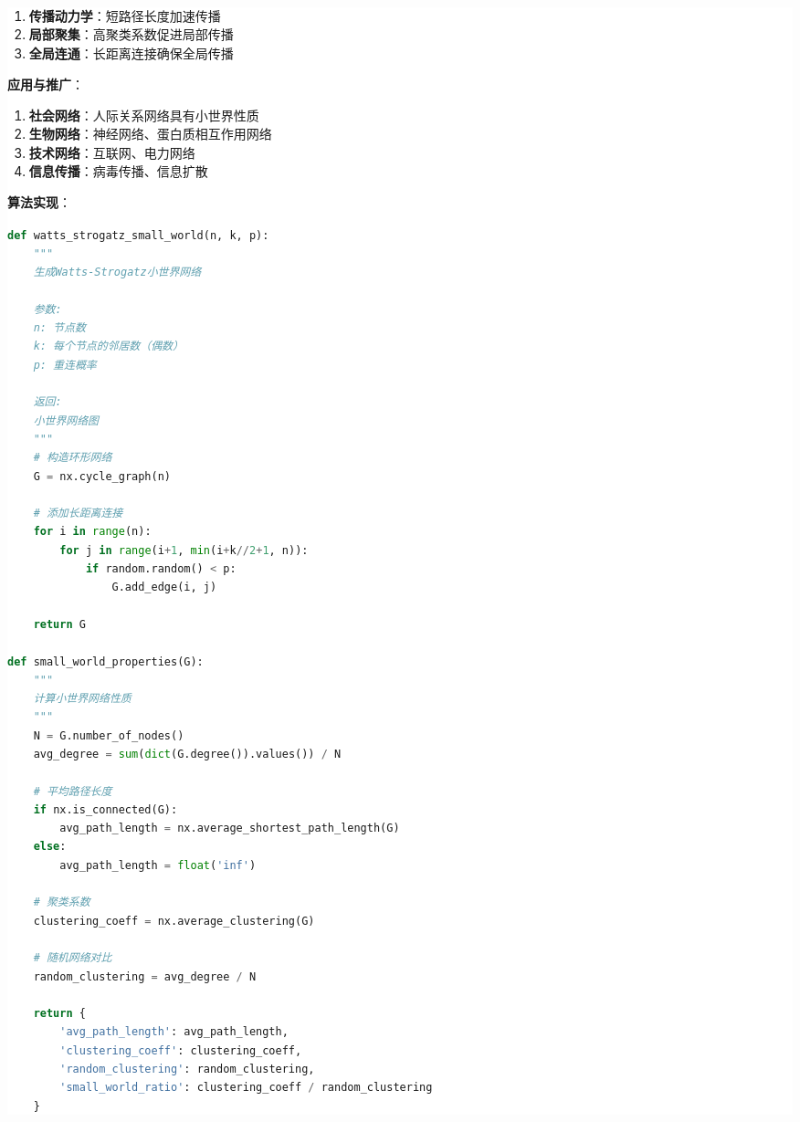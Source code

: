 1. **传播动力学**：短路径长度加速传播
2. **局部聚集**：高聚类系数促进局部传播
3. **全局连通**：长距离连接确保全局传播

**应用与推广**：

1. **社会网络**：人际关系网络具有小世界性质
2. **生物网络**：神经网络、蛋白质相互作用网络
3. **技术网络**：互联网、电力网络
4. **信息传播**：病毒传播、信息扩散

**算法实现**：

```python
def watts_strogatz_small_world(n, k, p):
    """
    生成Watts-Strogatz小世界网络
    
    参数:
    n: 节点数
    k: 每个节点的邻居数（偶数）
    p: 重连概率
    
    返回:
    小世界网络图
    """
    # 构造环形网络
    G = nx.cycle_graph(n)
    
    # 添加长距离连接
    for i in range(n):
        for j in range(i+1, min(i+k//2+1, n)):
            if random.random() < p:
                G.add_edge(i, j)
    
    return G

def small_world_properties(G):
    """
    计算小世界网络性质
    """
    N = G.number_of_nodes()
    avg_degree = sum(dict(G.degree()).values()) / N
    
    # 平均路径长度
    if nx.is_connected(G):
        avg_path_length = nx.average_shortest_path_length(G)
    else:
        avg_path_length = float('inf')
    
    # 聚类系数
    clustering_coeff = nx.average_clustering(G)
    
    # 随机网络对比
    random_clustering = avg_degree / N
    
    return {
        'avg_path_length': avg_path_length,
        'clustering_coeff': clustering_coeff,
        'random_clustering': random_clustering,
        'small_world_ratio': clustering_coeff / random_clustering
    }
```
